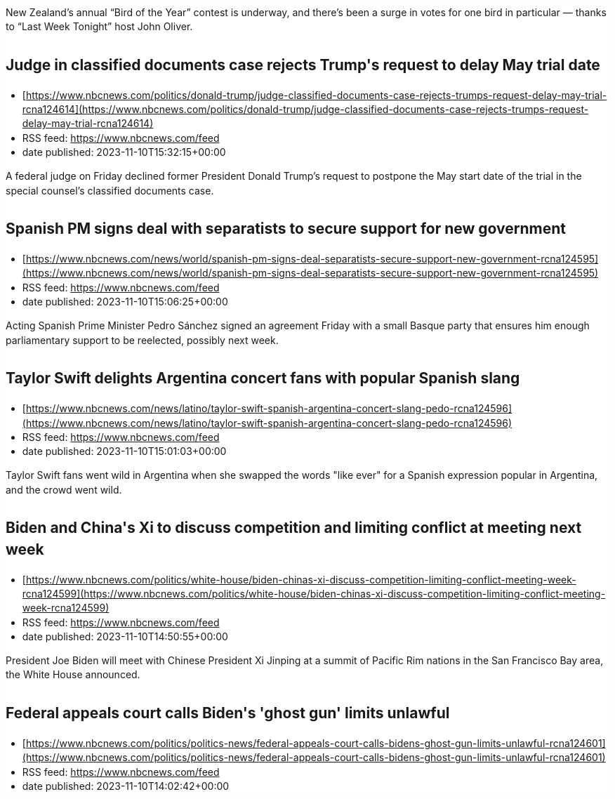 New Zealand’s annual “Bird of the Year” contest is underway, and there’s been a surge in votes for one bird in particular — thanks to “Last Week Tonight” host John Oliver.

## Judge in classified documents case rejects Trump's request to delay May trial date
 - [https://www.nbcnews.com/politics/donald-trump/judge-classified-documents-case-rejects-trumps-request-delay-may-trial-rcna124614](https://www.nbcnews.com/politics/donald-trump/judge-classified-documents-case-rejects-trumps-request-delay-may-trial-rcna124614)
 - RSS feed: https://www.nbcnews.com/feed
 - date published: 2023-11-10T15:32:15+00:00

A federal judge on Friday declined former President Donald Trump’s request to postpone the May start date of the trial in the special counsel’s classified documents case.

## Spanish PM signs deal with separatists to secure support for new government
 - [https://www.nbcnews.com/news/world/spanish-pm-signs-deal-separatists-secure-support-new-government-rcna124595](https://www.nbcnews.com/news/world/spanish-pm-signs-deal-separatists-secure-support-new-government-rcna124595)
 - RSS feed: https://www.nbcnews.com/feed
 - date published: 2023-11-10T15:06:25+00:00

Acting Spanish Prime Minister Pedro Sánchez signed an agreement Friday with a small Basque party that ensures him enough parliamentary support to be reelected, possibly next week.

## Taylor Swift delights Argentina concert fans with popular Spanish slang
 - [https://www.nbcnews.com/news/latino/taylor-swift-spanish-argentina-concert-slang-pedo-rcna124596](https://www.nbcnews.com/news/latino/taylor-swift-spanish-argentina-concert-slang-pedo-rcna124596)
 - RSS feed: https://www.nbcnews.com/feed
 - date published: 2023-11-10T15:01:03+00:00

Taylor Swift fans went wild in Argentina when she swapped the words "like ever" for a Spanish expression popular in Argentina, and the crowd went wild.

## Biden and China's Xi to discuss competition and limiting conflict at meeting next week
 - [https://www.nbcnews.com/politics/white-house/biden-chinas-xi-discuss-competition-limiting-conflict-meeting-week-rcna124599](https://www.nbcnews.com/politics/white-house/biden-chinas-xi-discuss-competition-limiting-conflict-meeting-week-rcna124599)
 - RSS feed: https://www.nbcnews.com/feed
 - date published: 2023-11-10T14:50:55+00:00

President Joe Biden will meet with Chinese President Xi Jinping at a summit of Pacific Rim nations in the San Francisco Bay area, the White House announced.

## Federal appeals court calls Biden's 'ghost gun' limits unlawful
 - [https://www.nbcnews.com/politics/politics-news/federal-appeals-court-calls-bidens-ghost-gun-limits-unlawful-rcna124601](https://www.nbcnews.com/politics/politics-news/federal-appeals-court-calls-bidens-ghost-gun-limits-unlawful-rcna124601)
 - RSS feed: https://www.nbcnews.com/feed
 - date published: 2023-11-10T14:02:42+00:00
